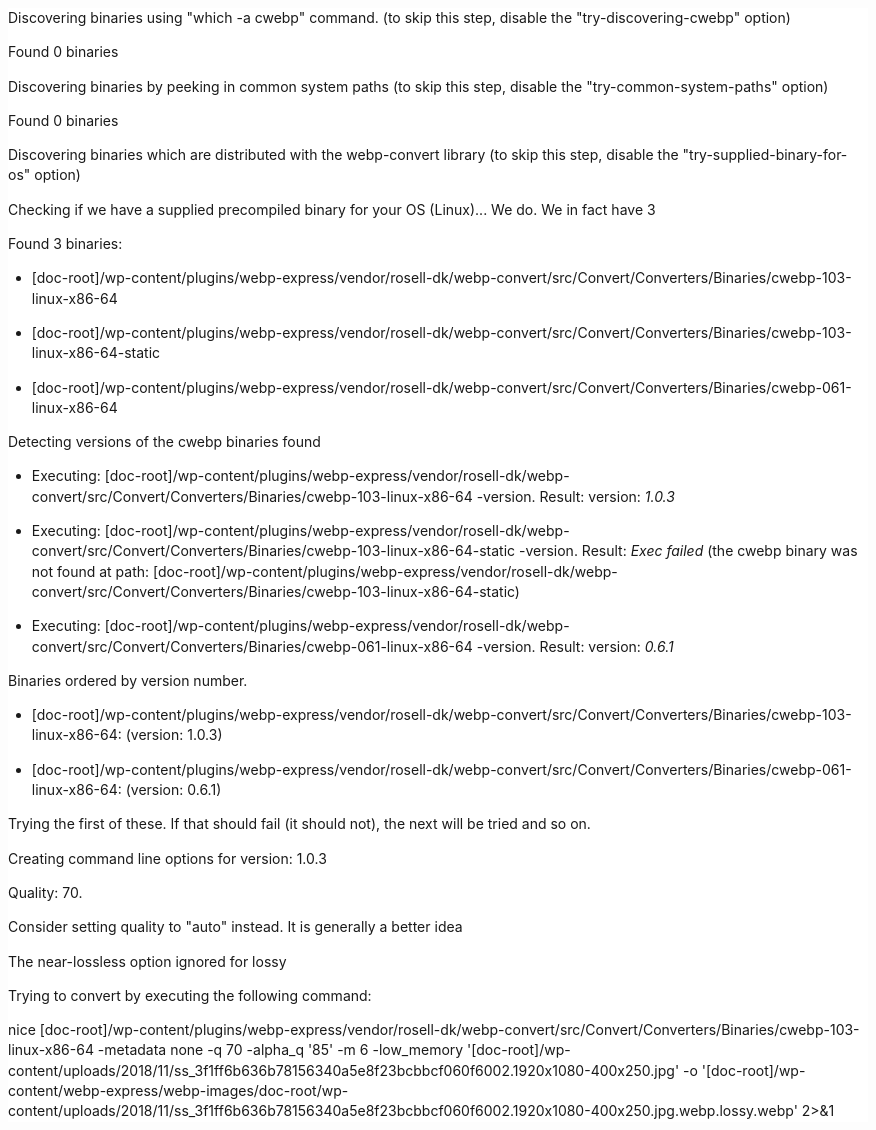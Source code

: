 Discovering binaries using "which -a cwebp" command. (to skip this step, disable the "try-discovering-cwebp" option)

Found 0 binaries

Discovering binaries by peeking in common system paths (to skip this step, disable the "try-common-system-paths" option)

Found 0 binaries

Discovering binaries which are distributed with the webp-convert library (to skip this step, disable the "try-supplied-binary-for-os" option)

Checking if we have a supplied precompiled binary for your OS (Linux)... We do. We in fact have 3

Found 3 binaries: 

- [doc-root]/wp-content/plugins/webp-express/vendor/rosell-dk/webp-convert/src/Convert/Converters/Binaries/cwebp-103-linux-x86-64

- [doc-root]/wp-content/plugins/webp-express/vendor/rosell-dk/webp-convert/src/Convert/Converters/Binaries/cwebp-103-linux-x86-64-static

- [doc-root]/wp-content/plugins/webp-express/vendor/rosell-dk/webp-convert/src/Convert/Converters/Binaries/cwebp-061-linux-x86-64

Detecting versions of the cwebp binaries found

- Executing: [doc-root]/wp-content/plugins/webp-express/vendor/rosell-dk/webp-convert/src/Convert/Converters/Binaries/cwebp-103-linux-x86-64 -version. Result: version: *1.0.3*

- Executing: [doc-root]/wp-content/plugins/webp-express/vendor/rosell-dk/webp-convert/src/Convert/Converters/Binaries/cwebp-103-linux-x86-64-static -version. Result: *Exec failed* (the cwebp binary was not found at path: [doc-root]/wp-content/plugins/webp-express/vendor/rosell-dk/webp-convert/src/Convert/Converters/Binaries/cwebp-103-linux-x86-64-static)

- Executing: [doc-root]/wp-content/plugins/webp-express/vendor/rosell-dk/webp-convert/src/Convert/Converters/Binaries/cwebp-061-linux-x86-64 -version. Result: version: *0.6.1*

Binaries ordered by version number.

- [doc-root]/wp-content/plugins/webp-express/vendor/rosell-dk/webp-convert/src/Convert/Converters/Binaries/cwebp-103-linux-x86-64: (version: 1.0.3)

- [doc-root]/wp-content/plugins/webp-express/vendor/rosell-dk/webp-convert/src/Convert/Converters/Binaries/cwebp-061-linux-x86-64: (version: 0.6.1)

Trying the first of these. If that should fail (it should not), the next will be tried and so on.

Creating command line options for version: 1.0.3

Quality: 70. 

Consider setting quality to "auto" instead. It is generally a better idea

The near-lossless option ignored for lossy

Trying to convert by executing the following command:

nice [doc-root]/wp-content/plugins/webp-express/vendor/rosell-dk/webp-convert/src/Convert/Converters/Binaries/cwebp-103-linux-x86-64 -metadata none -q 70 -alpha_q '85' -m 6 -low_memory '[doc-root]/wp-content/uploads/2018/11/ss_3f1ff6b636b78156340a5e8f23bcbbcf060f6002.1920x1080-400x250.jpg' -o '[doc-root]/wp-content/webp-express/webp-images/doc-root/wp-content/uploads/2018/11/ss_3f1ff6b636b78156340a5e8f23bcbbcf060f6002.1920x1080-400x250.jpg.webp.lossy.webp' 2>&1
